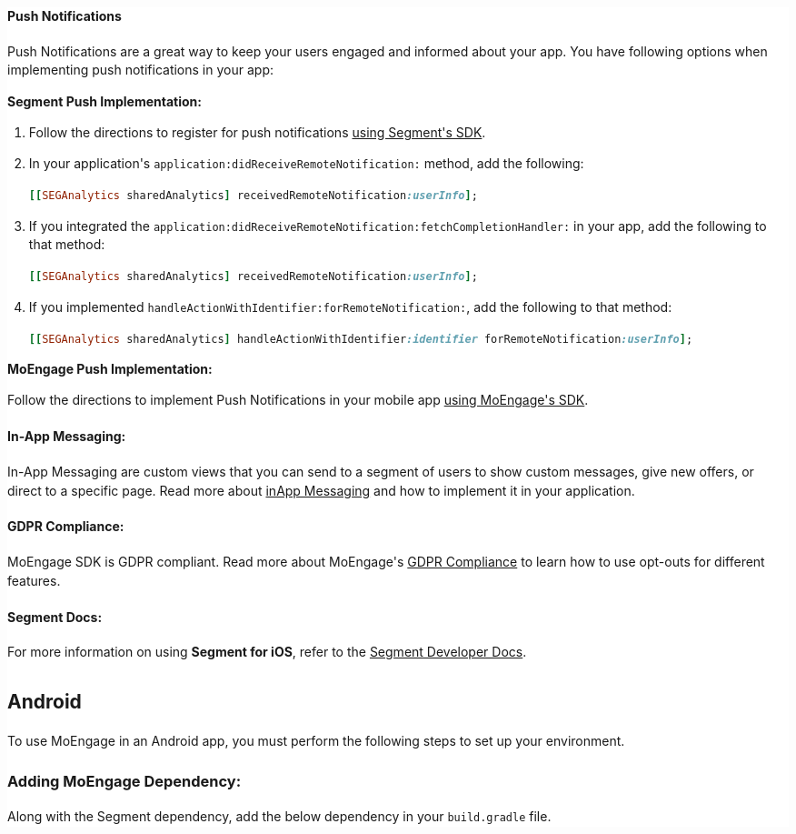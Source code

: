 #### Push Notifications

Push Notifications are a great way to keep your users engaged and informed about your app. You have following options when implementing push notifications in your app:

**Segment Push Implementation:**

1. Follow the directions to register for push notifications [using Segment's SDK](https://segment.com/docs/libraries/ios/#how-do-i-use-push-notifications-).

2. In your application's `application:didReceiveRemoteNotification:` method, add the following:

   ```ruby
   [[SEGAnalytics sharedAnalytics] receivedRemoteNotification:userInfo];
   ```

3. If you integrated the `application:didReceiveRemoteNotification:fetchCompletionHandler:` in your app, add the following to that method:

   ```ruby
   [[SEGAnalytics sharedAnalytics] receivedRemoteNotification:userInfo];
   ```

4. If you implemented `handleActionWithIdentifier:forRemoteNotification:`, add the following to that method:

   ```ruby
   [[SEGAnalytics sharedAnalytics] handleActionWithIdentifier:identifier forRemoteNotification:userInfo];
   ```

**MoEngage Push Implementation:**

Follow the directions to implement Push Notifications in your mobile app [using MoEngage's SDK](https://docs.moengage.com/docs/push-notifications).

#### In-App Messaging:

In-App Messaging are custom views that you can send to a segment of users to show custom messages, give new offers, or direct to a specific page. Read more about [inApp Messaging](https://docs.moengage.com/docs/in-app-nativ) and how to implement it in your application.

#### GDPR Compliance:
MoEngage SDK is GDPR compliant. Read more about MoEngage's [GDPR Compliance](https://docs.moengage.com/docs/gdpr-compliance-1) to learn how to use opt-outs for different features.

#### Segment Docs:
For more information on using **Segment for iOS**, refer to the [Segment Developer Docs](https://segment.com/docs/connections/sources/catalog/libraries/mobile/ios/).

## Android

To use MoEngage in an Android app, you must perform the following steps to set up your environment.

### Adding MoEngage Dependency:

Along with the Segment dependency, add the below dependency in your `build.gradle` file.
